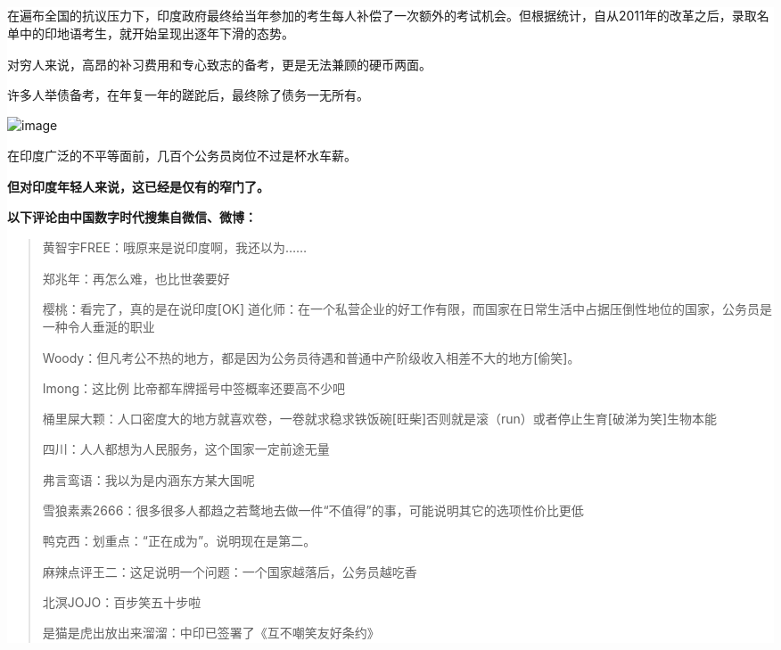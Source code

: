 
在遍布全国的抗议压力下，印度政府最终给当年参加的考生每人补偿了一次额外的考试机会。但根据统计，自从2011年的改革之后，录取名单中的印地语考生，就开始呈现出逐年下滑的态势。


对穷人来说，高昂的补习费用和专心致志的备考，更是无法兼顾的硬币两面。


许多人举债备考，在年复一年的蹉跎后，最终除了债务一无所有。


![image](https://chinadigitaltimes.net/chinese/files/2024/02/post-705271-65d6e9b250ebd.)


在印度广泛的不平等面前，几百个公务员岗位不过是杯水车薪。


**但对印度年轻人来说，这已经是仅有的窄门了。** 


**以下评论由中国数字时代搜集自微信、微博：** 



> 
> 黄智宇FREE：哦原来是说印度啊，我还以为……
> 
> 
> 郑兆年：再怎么难，也比世袭要好
> 
> 
> 樱桃：看完了，真的是在说印度[OK]
> 道化师：在一个私营企业的好工作有限，而国家在日常生活中占据压倒性地位的国家，公务员是一种令人垂涎的职业
> 
> 
> Woody：但凡考公不热的地方，都是因为公务员待遇和普通中产阶级收入相差不大的地方[偷笑]。
> 
> 
> Imong：这比例 比帝都车牌摇号中签概率还要高不少吧
> 
> 
> 桶里屎大颗：人口密度大的地方就喜欢卷，一卷就求稳求铁饭碗[旺柴]否则就是滚（run）或者停止生育[破涕为笑]生物本能
> 
> 
> 四川：人人都想为人民服务，这个国家一定前途无量
> 
> 
> 弗言鸾语：我以为是内涵东方某大国呢
> 
> 
> 雪狼素素2666：很多很多人都趋之若鹜地去做一件“不值得”的事，可能说明其它的选项性价比更低
> 
> 
> 鸭克西：划重点：“正在成为”。说明现在是第二。
> 
> 
> 麻辣点评王二：这足说明一个问题：一个国家越落后，公务员越吃香
> 
> 
> 北溟JOJO：百步笑五十步啦
> 
> 
> 是猫是虎出放出来溜溜：中印已签署了《互不嘲笑友好条约》
> 
> 
> 
> 
> 

